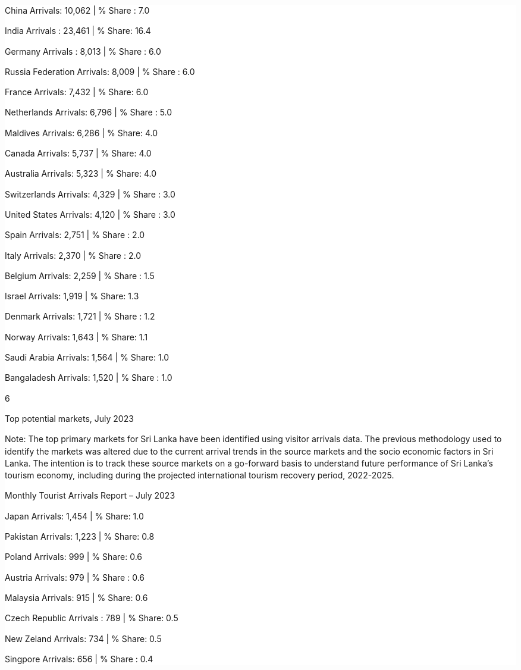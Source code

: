 China Arrivals: 10,062 | % Share : 7.0

India Arrivals : 23,461 | % Share: 16.4

Germany Arrivals : 8,013 | % Share : 6.0

Russia Federation Arrivals: 8,009 | % Share : 6.0

France Arrivals: 7,432 | % Share: 6.0

Netherlands Arrivals: 6,796 | % Share : 5.0

Maldives Arrivals: 6,286 | % Share: 4.0

Canada Arrivals: 5,737 | % Share: 4.0

Australia Arrivals: 5,323 | % Share: 4.0

Switzerlands Arrivals: 4,329 | % Share : 3.0

United States Arrivals: 4,120 | % Share : 3.0

Spain Arrivals: 2,751 | % Share : 2.0

Italy Arrivals: 2,370 | % Share : 2.0

Belgium Arrivals: 2,259 | % Share : 1.5

Israel Arrivals: 1,919 | % Share: 1.3

Denmark Arrivals: 1,721 | % Share : 1.2

Norway Arrivals: 1,643 | % Share: 1.1

Saudi Arabia Arrivals: 1,564 | % Share: 1.0

Bangaladesh Arrivals: 1,520 | % Share : 1.0

6

Top potential markets, July 2023

Note: The top primary markets for Sri Lanka have been identified using visitor arrivals data. The previous methodology used to identify the markets was altered due to the current arrival trends in the source markets and the socio economic factors in Sri Lanka. The intention is to track these source markets on a go-forward basis to understand future performance of Sri Lanka’s tourism economy, including during the projected international tourism recovery period, 2022-2025.

Monthly Tourist Arrivals Report – July 2023

Japan Arrivals: 1,454 | % Share: 1.0

Pakistan Arrivals: 1,223 | % Share: 0.8

Poland Arrivals: 999 | % Share: 0.6

Austria Arrivals: 979 | % Share : 0.6

Malaysia Arrivals: 915 | % Share: 0.6

Czech Republic Arrivals : 789 | % Share: 0.5

New Zeland Arrivals: 734 | % Share: 0.5

Singpore Arrivals: 656 | % Share : 0.4
